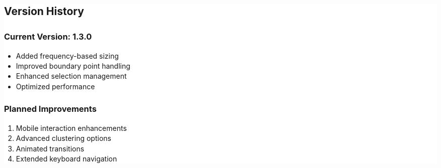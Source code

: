 ## Version History

### Current Version: 1.3.0
- Added frequency-based sizing
- Improved boundary point handling
- Enhanced selection management
- Optimized performance

### Planned Improvements
1. Mobile interaction enhancements
2. Advanced clustering options
3. Animated transitions
4. Extended keyboard navigation